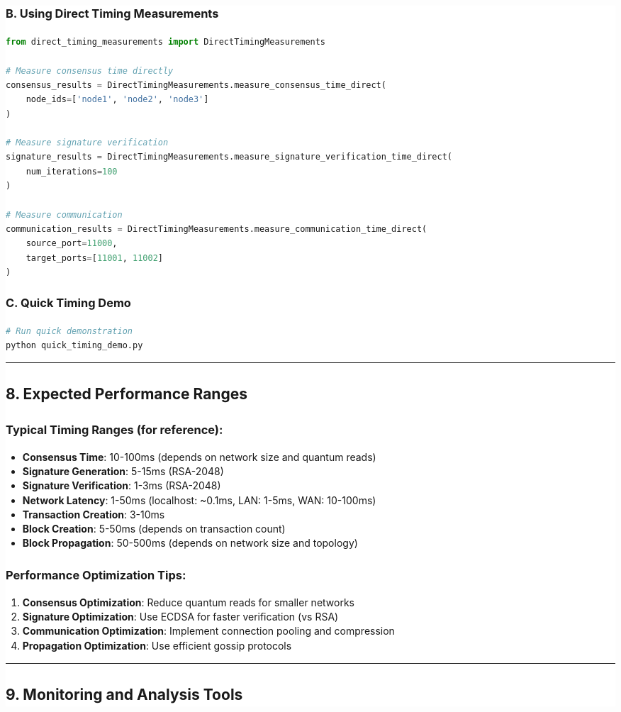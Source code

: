 ### B. Using Direct Timing Measurements
```python
from direct_timing_measurements import DirectTimingMeasurements

# Measure consensus time directly
consensus_results = DirectTimingMeasurements.measure_consensus_time_direct(
    node_ids=['node1', 'node2', 'node3']
)

# Measure signature verification
signature_results = DirectTimingMeasurements.measure_signature_verification_time_direct(
    num_iterations=100
)

# Measure communication
communication_results = DirectTimingMeasurements.measure_communication_time_direct(
    source_port=11000,
    target_ports=[11001, 11002]
)
```

### C. Quick Timing Demo
```bash
# Run quick demonstration
python quick_timing_demo.py
```

---

## 8. Expected Performance Ranges

### Typical Timing Ranges (for reference):

- **Consensus Time**: 10-100ms (depends on network size and quantum reads)
- **Signature Generation**: 5-15ms (RSA-2048)
- **Signature Verification**: 1-3ms (RSA-2048)  
- **Network Latency**: 1-50ms (localhost: ~0.1ms, LAN: 1-5ms, WAN: 10-100ms)
- **Transaction Creation**: 3-10ms
- **Block Creation**: 5-50ms (depends on transaction count)
- **Block Propagation**: 50-500ms (depends on network size and topology)

### Performance Optimization Tips:

1. **Consensus Optimization**: Reduce quantum reads for smaller networks
2. **Signature Optimization**: Use ECDSA for faster verification (vs RSA)
3. **Communication Optimization**: Implement connection pooling and compression
4. **Propagation Optimization**: Use efficient gossip protocols

---

## 9. Monitoring and Analysis Tools
